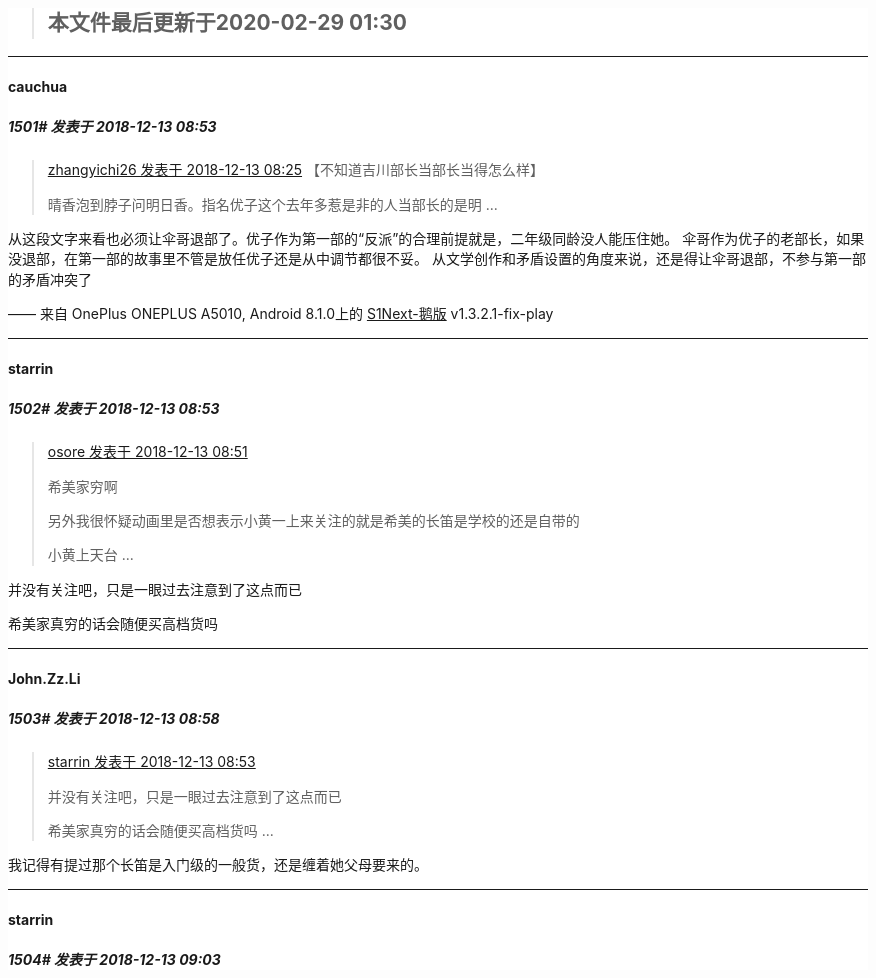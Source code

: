 > ## **本文件最后更新于2020-02-29 01:30** 


-----

####  cauchua  
##### 1501#       发表于 2018-12-13 08:53


<blockquote><a href="httphttps://bbs.saraba1st.com/2b/forum.php?mod=redirect&amp;goto=findpost&amp;pid=41926284&amp;ptid=1795203" target="_blank">zhangyichi26 发表于 2018-12-13 08:25</a>
【不知道吉川部长当部长当得怎么样】


晴香泡到脖子问明日香。指名优子这个去年多惹是非的人当部长的是明 ...</blockquote>
从这段文字来看也必须让伞哥退部了。优子作为第一部的“反派”的合理前提就是，二年级同龄没人能压住她。
伞哥作为优子的老部长，如果没退部，在第一部的故事里不管是放任优子还是从中调节都很不妥。
从文学创作和矛盾设置的角度来说，还是得让伞哥退部，不参与第一部的矛盾冲突了

—— 来自 OnePlus ONEPLUS A5010, Android 8.1.0上的 [S1Next-鹅版](https://github.com/ykrank/S1-Next/releases) v1.3.2.1-fix-play


-----

####  starrin  
##### 1502#       发表于 2018-12-13 08:53


<blockquote><a href="httphttps://bbs.saraba1st.com/2b/forum.php?mod=redirect&amp;goto=findpost&amp;pid=41926498&amp;ptid=1795203" target="_blank">osore 发表于 2018-12-13 08:51</a>

希美家穷啊

另外我很怀疑动画里是否想表示小黄一上来关注的就是希美的长笛是学校的还是自带的

小黄上天台 ...</blockquote>
并没有关注吧，只是一眼过去注意到了这点而已

希美家真穷的话会随便买高档货吗


-----

####  John.Zz.Li  
##### 1503#       发表于 2018-12-13 08:58


<blockquote><a href="httphttps://bbs.saraba1st.com/2b/forum.php?mod=redirect&amp;goto=findpost&amp;pid=41926520&amp;ptid=1795203" target="_blank">starrin 发表于 2018-12-13 08:53</a>

并没有关注吧，只是一眼过去注意到了这点而已

希美家真穷的话会随便买高档货吗 ...</blockquote>
我记得有提过那个长笛是入门级的一般货，还是缠着她父母要来的。


-----

####  starrin  
##### 1504#       发表于 2018-12-13 09:03
